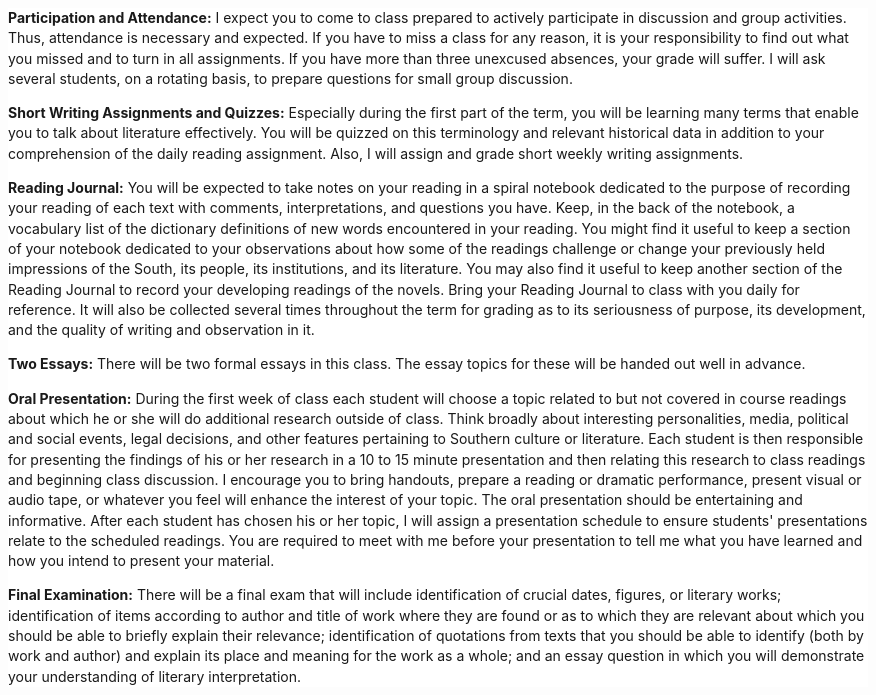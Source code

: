 **Participation and Attendance:** I expect you to come to class prepared to
actively participate in discussion and group activities. Thus, attendance is
necessary and expected. If you have to miss a class for any reason, it is your
responsibility to find out what you missed and to turn in all assignments. If
you have more than  three unexcused absences, your grade will suffer. I will
ask several students, on a rotating basis, to prepare questions for small
group discussion.

**Short Writing Assignments and Quizzes:** Especially during the first part of
the term, you will be learning many terms that enable you to talk about
literature effectively. You will be quizzed on this terminology and relevant
historical data in addition to your comprehension of the daily reading
assignment. Also, I will assign and grade short weekly writing assignments.

**Reading Journal:** You will be expected to take notes on your reading in a
spiral notebook dedicated to the purpose of recording your reading of each
text with comments, interpretations, and questions you have. Keep, in the back
of the notebook, a vocabulary list of the dictionary definitions of new words
encountered in your reading. You might find it useful to keep a section of
your notebook dedicated to your observations about how some of the readings
challenge or change your previously held impressions of the South, its people,
its institutions, and its literature. You may also find it useful to keep
another section of the Reading Journal to record your developing readings of
the novels. Bring your Reading Journal to class with you daily for reference.
It will also be collected several times throughout the term for grading as to
its seriousness of purpose, its development, and the quality of writing and
observation in it.

**Two Essays:** There will be two formal essays in this class. The essay
topics for these will be handed out well in advance.

**Oral Presentation:** During the first week of class each student will choose
a topic related to but not covered in course readings about which he or she
will do additional research outside of class. Think broadly about interesting
personalities, media, political and social events, legal decisions, and other
features pertaining to Southern culture or literature. Each student is then
responsible for presenting the findings of his or her research in a 10 to 15
minute presentation and then relating this research to class readings and
beginning class discussion. I encourage you to bring handouts, prepare a
reading or dramatic performance, present visual or audio tape, or whatever you
feel will enhance the interest of your topic. The oral presentation should be
entertaining and informative. After each student has chosen his or her topic,
I will assign a presentation schedule to ensure students' presentations relate
to the scheduled readings. You are required to meet with me before your
presentation to tell me what you have learned and how you intend to present
your material.

**Final Examination:** There will be a final exam that will include
identification of crucial dates, figures, or literary works; identification of
items according to author and title of work where they are found or as to
which they are relevant about which you should be able to briefly explain
their relevance; identification of quotations from texts that you should be
able to identify (both by work and author) and explain its place and meaning
for the work as a whole; and an essay question in which you will demonstrate
your understanding of literary interpretation.
